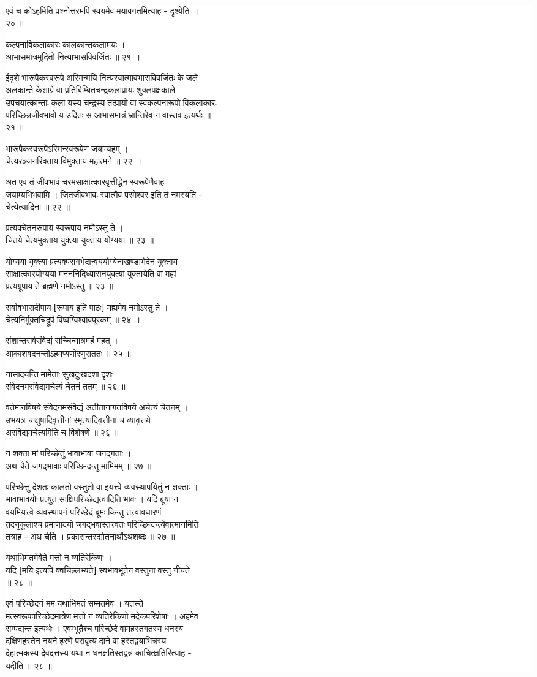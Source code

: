 एवं च कोऽहमिति प्रश्नोत्तरमपि स्वयमेव मयावगतमित्याह - दृश्येति ॥   
२० ॥  
  
कल्पनाविकलाकारः कालकान्तकलामयः ।  
आभासमात्रमुदितो नित्याभासविवर्जितः ॥ २१ ॥  
  
ईदृशे भारूपैकस्वरूपे अस्मिन्मयि नित्यस्वात्मावभासविवर्जितः के जले   
अलकान्ते केशाग्रे वा प्रतिबिम्बितचन्द्रकलाप्रायः शुक्लपक्षकाले   
उपचयात्कान्ताः कला यस्य चन्द्रस्य तत्प्रायो वा स्वकल्पनारूपो विकलाकारः   
परिच्छिन्नजीवभावो य उदितः स आभासमात्रं भ्रान्तिरेव न वास्तव इत्यर्थः ॥   
२१ ॥  
  
भारूपैकस्वरूपेऽस्मिन्स्वरूपेण जयाम्यहम् ।  
चेत्यरञ्जनरिक्ताय विमुक्ताय महात्मने ॥ २२ ॥  
  
अत एव तं जीवभावं चरमसाक्षात्कारवृत्तीद्धेन स्वरूपेणैवाहं   
जयाम्यभिभवामि । जितजीवभावः स्वात्मैव परमेश्वर इति तं नमस्यति -   
चेत्येत्यादिना ॥ २२ ॥  
  
प्रत्यक्चेतनरूपाय स्वरूपाय नमोऽस्तु ते ।  
चितये चेत्यमुक्ताय युक्त्या युक्ताय योग्यया ॥ २३ ॥  
  
योग्यया युक्त्या प्रत्यक्परागभेदान्वययोग्येनाखण्डाभेदेन युक्ताय   
साक्षात्कारयोग्यया मनननिदिध्यासनयुक्त्या युक्तायेति वा मह्यं   
प्रत्यग्रूपाय ते ब्रह्मणे नमोऽस्तु ॥ २३ ॥  
  
सर्वावभासदीपाय [रूपाय इति पाठः] मह्यमेव नमोऽस्तु ते ।  
चेत्यनिर्मुक्तचिद्रूपं विष्वग्विश्वावपूरकम् ॥ २४ ॥  
  
संशान्तसर्वसंवेद्यं सच्चिन्मात्रमहं महत् ।  
आकाशवदनन्तोऽहमप्यणोरणुराततः ॥ २५ ॥  
  
नासादयन्ति मामेताः सुखदुःखदशा दृशः ।  
संवेदनमसंवेद्यमचेत्यं चेतनं ततम् ॥ २६ ॥  
  
वर्तमानविषये संवेदनमसंवेद्यं अतीतानागतविषये अचेत्यं चेतनम् ।   
उभयत्र चाक्षुषादिवृत्तीनां स्मृत्यादिवृत्तीनां च व्यावृत्तये   
असंवेद्यमचेत्यमिति च विशेषणे ॥ २६ ॥  
  
न शक्ता मां परिच्छेत्तुं भावाभावा जगद्गताः ।  
अथ चैते जगद्भावाः परिच्छिन्दन्तु मामिमम् ॥ २७ ॥  
  
परिच्छेत्तुं देशतः कालतो वस्तुतो वा इयत्त्वे व्यवस्थापयितुं न शक्ताः ।   
भावाभावयोः प्रत्युत साक्षिपरिच्छेद्यत्वादिति भावः । यदि ब्रूया न   
वयमियत्त्वे व्यवस्थापनं परिच्छेदं ब्रूमः किन्तु तत्त्वावधारणं   
तदनुकूलाश्च प्रमाणादयो जगद्भवास्तत्त्वतः परिच्छिन्दन्त्येवात्मानमिति   
तत्राह - अथ चेति । प्रकारान्तरद्योतनार्थोऽथशब्दः ॥ २७ ॥  
  
यथाभिमतमेवैते मत्तो न व्यतिरेकिणः ।  
यदि [मयि इत्यपि क्वचिल्लभ्यते] स्वभावभूतेन वस्तुना वस्तु नीयते   
॥ २८ ॥  
  
एवं परिच्छेदनं मम यथाभिमतं सम्मतमेव । यतस्ते   
मत्स्वरूपपरिच्छेदमात्रेण मत्तो न व्यतिरेकिणो मदेकपरिशेषाः । अहमेव   
सम्पद्यन्त इत्यर्थः । एवम्भूतैश्च परिच्छेदे वामहस्तगतस्य धनस्य   
दक्षिणहस्तेन नयने हरणे परावृत्य दाने वा हस्तद्वयाभिन्नस्य   
देहात्मकस्य देवदत्तस्य यथा न धनक्षतिस्तद्वन्न काचित्क्षतिरित्याह -   
यदीति ॥ २८ ॥  
  